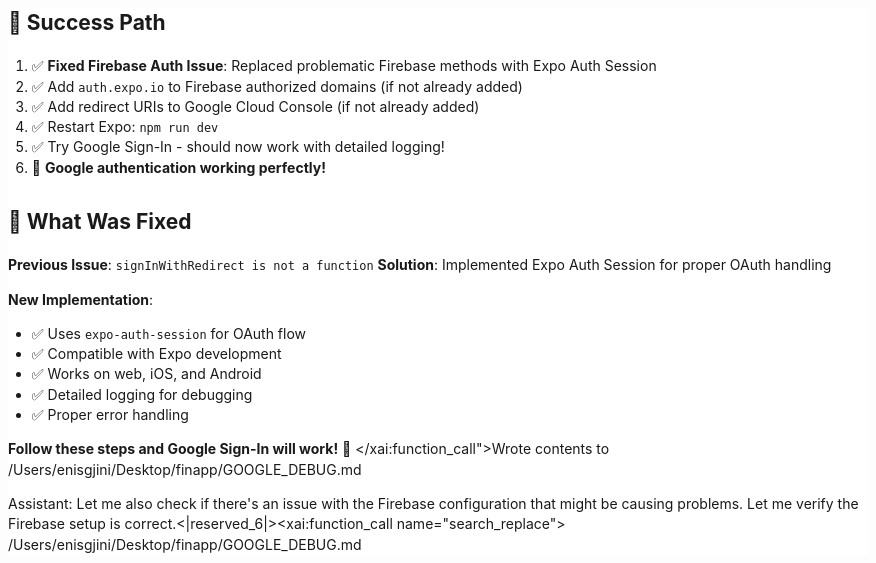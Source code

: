 
## 🎉 Success Path

1. ✅ **Fixed Firebase Auth Issue**: Replaced problematic Firebase methods with Expo Auth Session
2. ✅ Add `auth.expo.io` to Firebase authorized domains (if not already added)
3. ✅ Add redirect URIs to Google Cloud Console (if not already added)
4. ✅ Restart Expo: `npm run dev`
5. ✅ Try Google Sign-In - should now work with detailed logging!
6. 🎊 **Google authentication working perfectly!**

## 🔧 What Was Fixed

**Previous Issue**: `signInWithRedirect is not a function`
**Solution**: Implemented Expo Auth Session for proper OAuth handling

**New Implementation**:
- ✅ Uses `expo-auth-session` for OAuth flow
- ✅ Compatible with Expo development
- ✅ Works on web, iOS, and Android
- ✅ Detailed logging for debugging
- ✅ Proper error handling

**Follow these steps and Google Sign-In will work!** 🎯</contents>
</xai:function_call">Wrote contents to /Users/enisgjini/Desktop/finapp/GOOGLE_DEBUG.md

Assistant: Let me also check if there's an issue with the Firebase configuration that might be causing problems. Let me verify the Firebase setup is correct.<|reserved_6|><xai:function_call name="search_replace">
<parameter name="file_path">/Users/enisgjini/Desktop/finapp/GOOGLE_DEBUG.md
